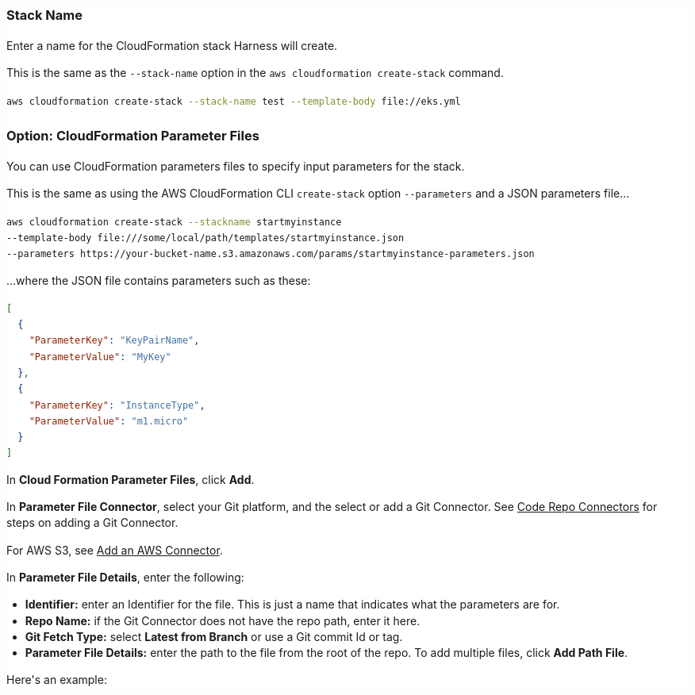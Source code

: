 ### Stack Name

Enter a name for the CloudFormation stack Harness will create.

This is the same as the `--stack-name` option in the `aws cloudformation create-stack` command.


```bash
aws cloudformation create-stack --stack-name test --template-body file://eks.yml
```

### Option: CloudFormation Parameter Files

You can use CloudFormation parameters files to specify input parameters for the stack.

This is the same as using the AWS CloudFormation CLI `create-stack` option `--parameters` and a JSON parameters file...


```bash
aws cloudformation create-stack --stackname startmyinstance  
--template-body file:///some/local/path/templates/startmyinstance.json  
--parameters https://your-bucket-name.s3.amazonaws.com/params/startmyinstance-parameters.json
```
...where the JSON file contains parameters such as these:


```json
[  
  {  
    "ParameterKey": "KeyPairName",  
    "ParameterValue": "MyKey"  
  },   
  {  
    "ParameterKey": "InstanceType",  
    "ParameterValue": "m1.micro"  
  }  
]
```

In **Cloud Formation Parameter Files**, click **Add**.

In **Parameter File Connector**, select your Git platform, and the select or add a Git Connector. See [Code Repo Connectors](https://newdocs.helpdocs.io/category/xyexvcc206) for steps on adding a Git Connector.

For AWS S3, see [Add an AWS Connector](docs/platform/Connectors/Cloud-providers/add-aws-connector).

In **Parameter File Details**, enter the following:

* **Identifier:** enter an Identifier for the file. This is just a name that indicates what the parameters are for.
* **Repo Name:** if the Git Connector does not have the repo path, enter it here.
* **Git Fetch Type:** select **Latest from Branch** or use a Git commit Id or tag.
* **Parameter File Details:** enter the path to the file from the root of the repo. To add multiple files, click **Add Path File**.

Here's an example:

